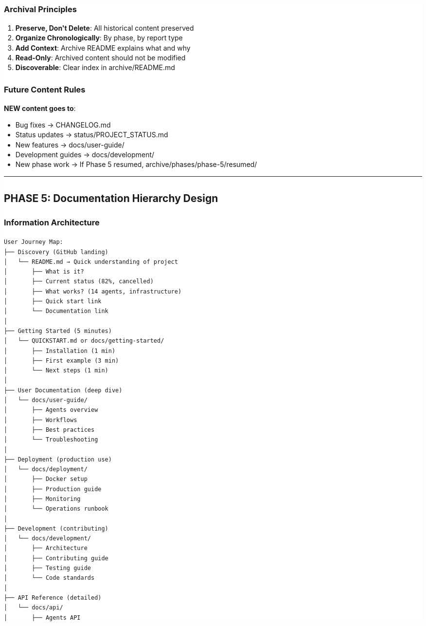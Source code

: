 ### Archival Principles

1. **Preserve, Don't Delete**: All historical content preserved
2. **Organize Chronologically**: By phase, by report type
3. **Add Context**: Archive README explains what and why
4. **Read-Only**: Archived content should not be modified
5. **Discoverable**: Clear index in archive/README.md

### Future Content Rules

**NEW content goes to**:
- Bug fixes → CHANGELOG.md
- Status updates → status/PROJECT_STATUS.md
- New features → docs/user-guide/
- Development guides → docs/development/
- New phase work → If Phase 5 resumed, archive/phases/phase-5/resumed/

---

## PHASE 5: Documentation Hierarchy Design

### Information Architecture

```
User Journey Map:
├── Discovery (GitHub landing)
│   └── README.md → Quick understanding of project
│       ├── What is it?
│       ├── Current status (82%, cancelled)
│       ├── What works? (14 agents, infrastructure)
│       ├── Quick start link
│       └── Documentation link
│
├── Getting Started (5 minutes)
│   └── QUICKSTART.md or docs/getting-started/
│       ├── Installation (1 min)
│       ├── First example (3 min)
│       └── Next steps (1 min)
│
├── User Documentation (deep dive)
│   └── docs/user-guide/
│       ├── Agents overview
│       ├── Workflows
│       ├── Best practices
│       └── Troubleshooting
│
├── Deployment (production use)
│   └── docs/deployment/
│       ├── Docker setup
│       ├── Production guide
│       ├── Monitoring
│       └── Operations runbook
│
├── Development (contributing)
│   └── docs/development/
│       ├── Architecture
│       ├── Contributing guide
│       ├── Testing guide
│       └── Code standards
│
├── API Reference (detailed)
│   └── docs/api/
│       ├── Agents API
```